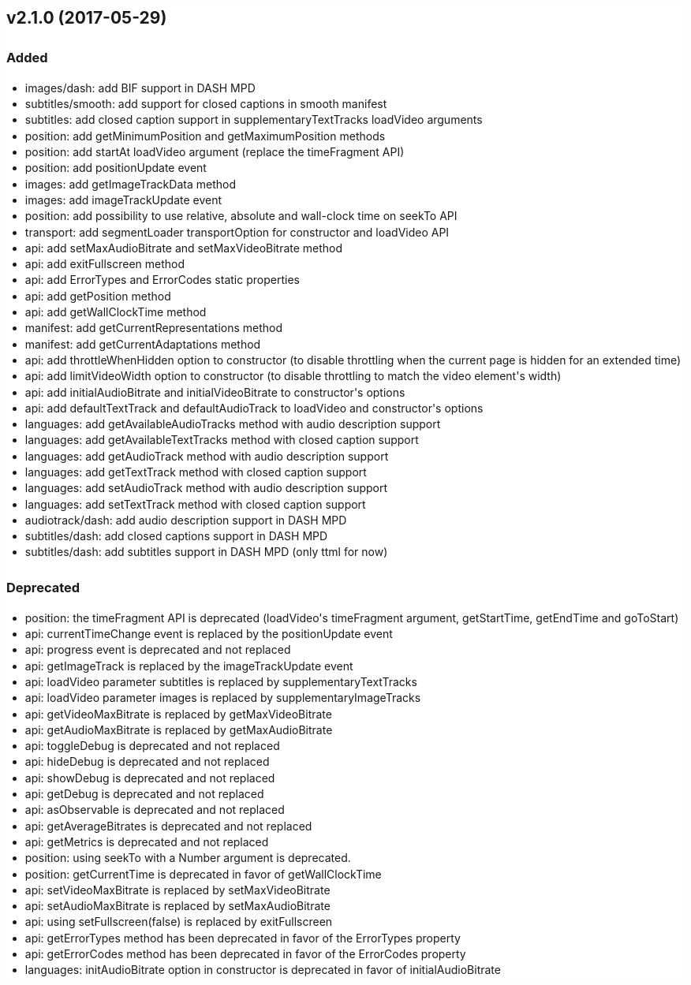 ## v2.1.0 (2017-05-29)

### Added

- images/dash: add BIF support in DASH MPD
- subtitles/smooth: add support for closed captions in smooth manifest
- subtitles: add closed caption support in supplementaryTextTracks loadVideo arguments
- position: add getMinimumPosition and getMaximumPosition methods
- position: add startAt loadVideo argument (replace the timeFragment API)
- position: add positionUpdate event
- images: add getImageTrackData method
- images: add imageTrackUpdate event
- position: add possibility to use relative, absolute and wall-clock time on seekTo API
- transport: add segmentLoader transportOption for constructor and loadVideo API
- api: add setMaxAudioBitrate and setMaxVideoBitrate method
- api: add exitFullscreen method
- api: add ErrorTypes and ErrorCodes static properties
- api: add getPosition method
- api: add getWallClockTime method
- manifest: add getCurrentRepresentations method
- manifest: add getCurrentAdaptations method
- api: add throttleWhenHidden option to constructor (to disable throttling when the current page is hidden for an extended time)
- api: add limitVideoWidth option to constructor (to disable throttling to match the video element's width)
- api: add initialAudioBitrate and initialVideoBitrate to constructor's options
- api: add defaultTextTrack and defaultAudioTrack to loadVideo and constructor's options
- languages: add getAvailableAudioTracks method with audio description support
- languages: add getAvailableTextTracks method with closed caption support
- languages: add getAudioTrack method with audio description support
- languages: add getTextTrack method with closed caption support
- languages: add setAudioTrack method with audio description support
- languages: add setTextTrack method with closed caption support
- audiotrack/dash: add audio description support in DASH MPD
- subtitles/dash: add closed captions support in DASH MPD
- subtitles/dash: add subtitles support in DASH MPD (only ttml for now)

### Deprecated

- position: the timeFragment API is deprecated (loadVideo's timeFragment argument, getStartTime, getEndTime and goToStart)
- api: currentTimeChange event is replaced by the positionUpdate event
- api: progress event is deprecated and not replaced
- api: getImageTrack is replaced by the imageTrackUpdate event
- api: loadVideo parameter subtitles is replaced by supplementaryTextTracks
- api: loadVideo parameter images is replaced by supplementaryImageTracks
- api: getVideoMaxBitrate is replaced by getMaxVideoBitrate
- api: getAudioMaxBitrate is replaced by getMaxAudioBitrate
- api: toggleDebug is deprecated and not replaced
- api: hideDebug is deprecated and not replaced
- api: showDebug is deprecated and not replaced
- api: getDebug is deprecated and not replaced
- api: asObservable is deprecated and not replaced
- api: getAverageBitrates is deprecated and not replaced
- api: getMetrics is deprecated and not replaced
- position: using seekTo with a Number argument is deprecated.
- position: getCurrentTime is deprecated in favor of getWallClockTime
- api: setVideoMaxBitrate is replaced by setMaxVideoBitrate
- api: setAudioMaxBitrate is replaced by setMaxAudioBitrate
- api: using setFullscreen(false) is replaced by exitFullscreen
- api: getErrorTypes method has been deprecated in favor of the ErrorTypes property
- api: getErrorCodes method has been deprecated in favor of the ErrorCodes property
- languages: initAudioBitrate option in constructor is deprecated in favor of initialAudioBitrate
